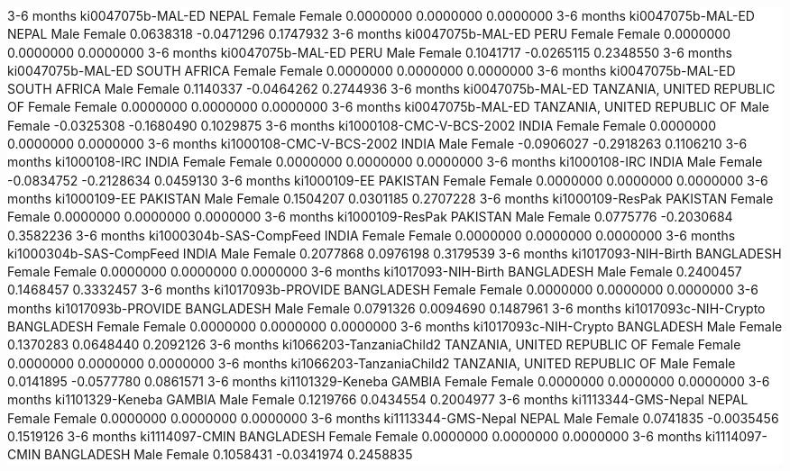3-6 months     ki0047075b-MAL-ED          NEPAL                          Female               Female             0.0000000    0.0000000    0.0000000
3-6 months     ki0047075b-MAL-ED          NEPAL                          Male                 Female             0.0638318   -0.0471296    0.1747932
3-6 months     ki0047075b-MAL-ED          PERU                           Female               Female             0.0000000    0.0000000    0.0000000
3-6 months     ki0047075b-MAL-ED          PERU                           Male                 Female             0.1041717   -0.0265115    0.2348550
3-6 months     ki0047075b-MAL-ED          SOUTH AFRICA                   Female               Female             0.0000000    0.0000000    0.0000000
3-6 months     ki0047075b-MAL-ED          SOUTH AFRICA                   Male                 Female             0.1140337   -0.0464262    0.2744936
3-6 months     ki0047075b-MAL-ED          TANZANIA, UNITED REPUBLIC OF   Female               Female             0.0000000    0.0000000    0.0000000
3-6 months     ki0047075b-MAL-ED          TANZANIA, UNITED REPUBLIC OF   Male                 Female            -0.0325308   -0.1680490    0.1029875
3-6 months     ki1000108-CMC-V-BCS-2002   INDIA                          Female               Female             0.0000000    0.0000000    0.0000000
3-6 months     ki1000108-CMC-V-BCS-2002   INDIA                          Male                 Female            -0.0906027   -0.2918263    0.1106210
3-6 months     ki1000108-IRC              INDIA                          Female               Female             0.0000000    0.0000000    0.0000000
3-6 months     ki1000108-IRC              INDIA                          Male                 Female            -0.0834752   -0.2128634    0.0459130
3-6 months     ki1000109-EE               PAKISTAN                       Female               Female             0.0000000    0.0000000    0.0000000
3-6 months     ki1000109-EE               PAKISTAN                       Male                 Female             0.1504207    0.0301185    0.2707228
3-6 months     ki1000109-ResPak           PAKISTAN                       Female               Female             0.0000000    0.0000000    0.0000000
3-6 months     ki1000109-ResPak           PAKISTAN                       Male                 Female             0.0775776   -0.2030684    0.3582236
3-6 months     ki1000304b-SAS-CompFeed    INDIA                          Female               Female             0.0000000    0.0000000    0.0000000
3-6 months     ki1000304b-SAS-CompFeed    INDIA                          Male                 Female             0.2077868    0.0976198    0.3179539
3-6 months     ki1017093-NIH-Birth        BANGLADESH                     Female               Female             0.0000000    0.0000000    0.0000000
3-6 months     ki1017093-NIH-Birth        BANGLADESH                     Male                 Female             0.2400457    0.1468457    0.3332457
3-6 months     ki1017093b-PROVIDE         BANGLADESH                     Female               Female             0.0000000    0.0000000    0.0000000
3-6 months     ki1017093b-PROVIDE         BANGLADESH                     Male                 Female             0.0791326    0.0094690    0.1487961
3-6 months     ki1017093c-NIH-Crypto      BANGLADESH                     Female               Female             0.0000000    0.0000000    0.0000000
3-6 months     ki1017093c-NIH-Crypto      BANGLADESH                     Male                 Female             0.1370283    0.0648440    0.2092126
3-6 months     ki1066203-TanzaniaChild2   TANZANIA, UNITED REPUBLIC OF   Female               Female             0.0000000    0.0000000    0.0000000
3-6 months     ki1066203-TanzaniaChild2   TANZANIA, UNITED REPUBLIC OF   Male                 Female             0.0141895   -0.0577780    0.0861571
3-6 months     ki1101329-Keneba           GAMBIA                         Female               Female             0.0000000    0.0000000    0.0000000
3-6 months     ki1101329-Keneba           GAMBIA                         Male                 Female             0.1219766    0.0434554    0.2004977
3-6 months     ki1113344-GMS-Nepal        NEPAL                          Female               Female             0.0000000    0.0000000    0.0000000
3-6 months     ki1113344-GMS-Nepal        NEPAL                          Male                 Female             0.0741835   -0.0035456    0.1519126
3-6 months     ki1114097-CMIN             BANGLADESH                     Female               Female             0.0000000    0.0000000    0.0000000
3-6 months     ki1114097-CMIN             BANGLADESH                     Male                 Female             0.1058431   -0.0341974    0.2458835
